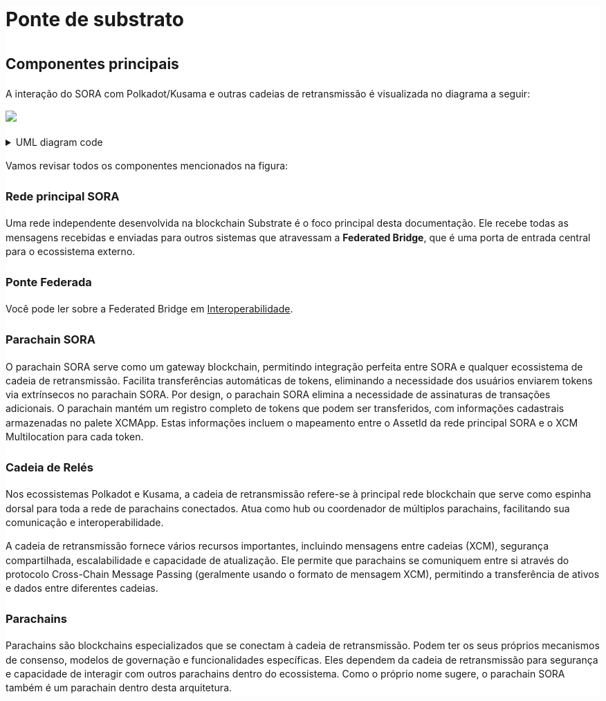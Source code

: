 # Ponte de substrato

## Componentes principais

A interação do SORA com Polkadot/Kusama e outras cadeias de retransmissão é visualizada no diagrama a seguir:

![](./assets/substrate-bridge-components.svg)

<details><summary>UML diagram code</summary></details>

Vamos revisar todos os componentes mencionados na figura:

### Rede principal SORA

Uma rede independente desenvolvida na blockchain Substrate é o foco principal desta documentação. Ele recebe todas as mensagens recebidas e enviadas para outros sistemas que atravessam a **Federated Bridge**, que é uma porta de entrada central para o ecossistema externo.

### Ponte Federada

Você pode ler sobre a Federated Bridge em [Interoperabilidade](./pt/interoperability).

### Parachain SORA

O parachain SORA serve como um gateway blockchain, permitindo integração perfeita entre SORA e qualquer ecossistema de cadeia de retransmissão. Facilita transferências automáticas de tokens, eliminando a necessidade dos usuários enviarem tokens via extrínsecos no parachain SORA.
Por design, o parachain SORA elimina a necessidade de assinaturas de transações adicionais. O parachain mantém um registro completo de tokens que podem ser transferidos, com informações cadastrais armazenadas no palete XCMApp. Estas informações incluem o mapeamento entre o AssetId da rede principal SORA e o XCM Multilocation para cada token.

### Cadeia de Relés

Nos ecossistemas Polkadot e Kusama, a cadeia de retransmissão refere-se à principal rede blockchain que serve como espinha dorsal para toda a rede de parachains conectados. Atua como hub ou coordenador de múltiplos parachains, facilitando sua comunicação e interoperabilidade.

A cadeia de retransmissão fornece vários recursos importantes, incluindo mensagens entre cadeias (XCM), segurança compartilhada, escalabilidade e capacidade de atualização. Ele permite que parachains se comuniquem entre si através do protocolo Cross-Chain Message Passing (geralmente usando o formato de mensagem XCM), permitindo a transferência de ativos e dados entre diferentes cadeias.

### Parachains

Parachains são blockchains especializados que se conectam à cadeia de retransmissão. Podem ter os seus próprios mecanismos de consenso, modelos de governação e funcionalidades específicas. Eles dependem da cadeia de retransmissão para segurança e capacidade de interagir com outros parachains dentro do ecossistema. Como o próprio nome sugere, o parachain SORA também é um parachain dentro desta arquitetura.
